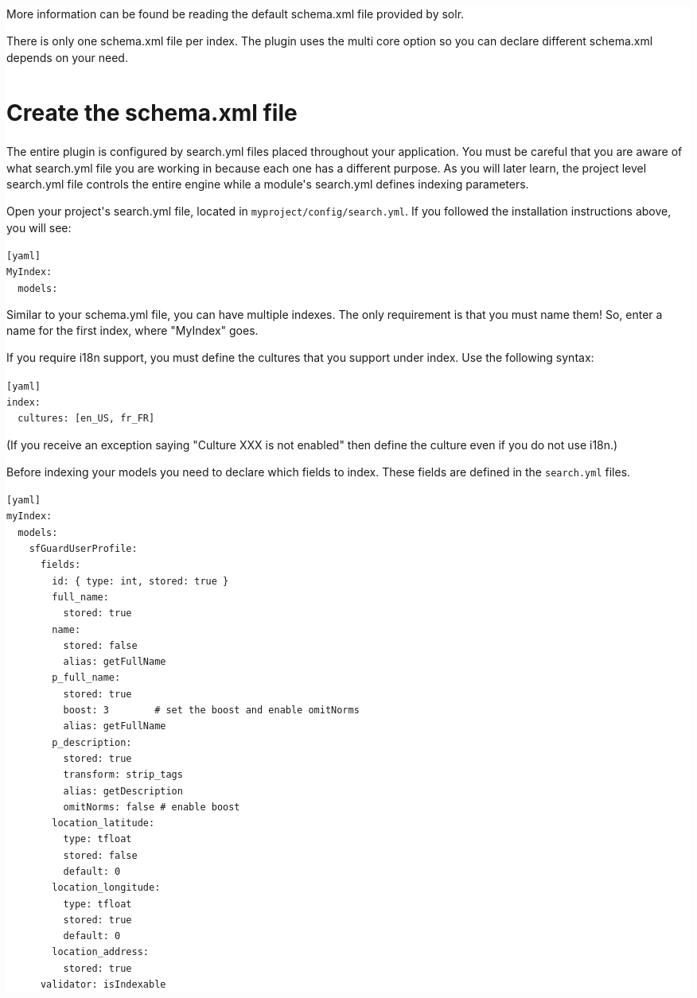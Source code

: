 More information can be found be reading the default schema.xml file provided by solr.

There is only one schema.xml file per index. The plugin uses the multi core option so you can declare different schema.xml depends on your need.

Create the schema.xml file
==========================

The entire plugin is configured by search.yml files placed throughout your application.  You must be careful that you are aware of what search.yml file you are working in because each one has a different purpose.  As you will later learn, the project level search.yml file controls the entire engine while a module's search.yml defines indexing parameters.

Open your project's search.yml file, located in `myproject/config/search.yml`.  If you followed the installation instructions above, you will see:

    [yaml]
    MyIndex:
      models:


Similar to your schema.yml file, you can have multiple indexes.  The only requirement is that you must name them!  So, enter a name for the first index, where "MyIndex" goes.  

If you require i18n support, you must define the cultures that you support under index.  Use the following syntax:

    [yaml]
    index:
      cultures: [en_US, fr_FR]

(If you receive an exception saying "Culture XXX is not enabled" then define the culture even if you do not use i18n.)

Before indexing your models you need to declare which fields to index. These fields are defined in the `search.yml` files.

    [yaml]
    myIndex:
      models:
        sfGuardUserProfile:
          fields:
            id: { type: int, stored: true }
            full_name:
              stored: true
            name:
              stored: false
              alias: getFullName
            p_full_name:
              stored: true
              boost: 3        # set the boost and enable omitNorms
              alias: getFullName
            p_description:
              stored: true
              transform: strip_tags
              alias: getDescription
              omitNorms: false # enable boost
            location_latitude:
              type: tfloat
              stored: false
              default: 0
            location_longitude:
              type: tfloat
              stored: true
              default: 0
            location_address:
              stored: true
          validator: isIndexable
